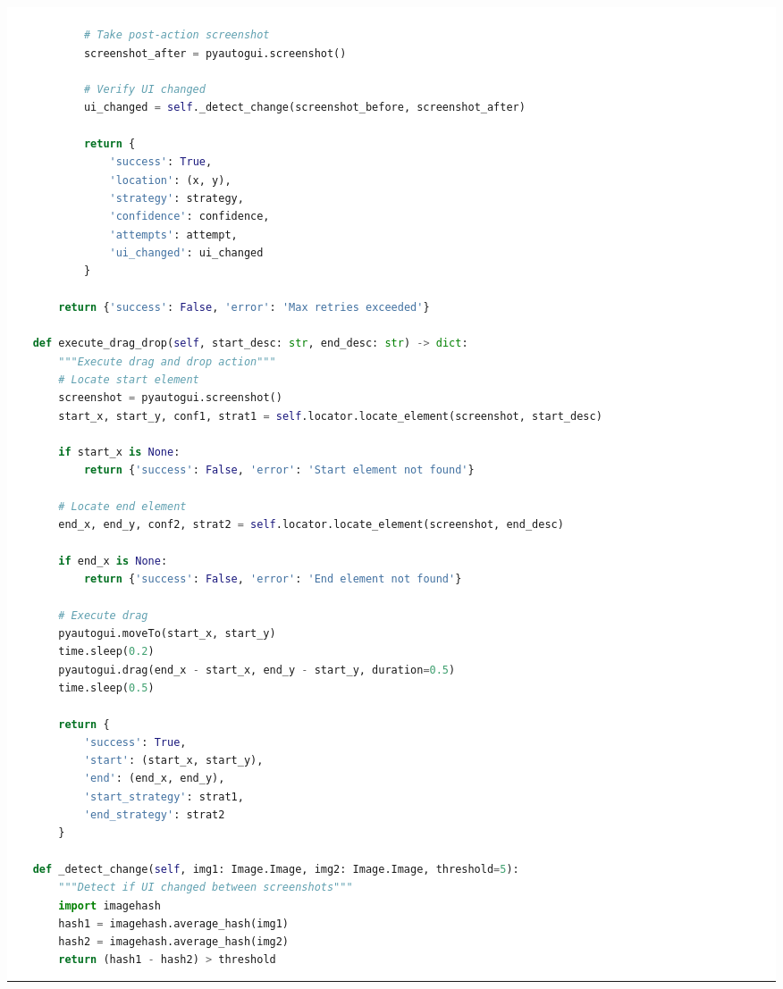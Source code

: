 ```python
            
            # Take post-action screenshot
            screenshot_after = pyautogui.screenshot()
            
            # Verify UI changed
            ui_changed = self._detect_change(screenshot_before, screenshot_after)
            
            return {
                'success': True,
                'location': (x, y),
                'strategy': strategy,
                'confidence': confidence,
                'attempts': attempt,
                'ui_changed': ui_changed
            }
        
        return {'success': False, 'error': 'Max retries exceeded'}
    
    def execute_drag_drop(self, start_desc: str, end_desc: str) -> dict:
        """Execute drag and drop action"""
        # Locate start element
        screenshot = pyautogui.screenshot()
        start_x, start_y, conf1, strat1 = self.locator.locate_element(screenshot, start_desc)
        
        if start_x is None:
            return {'success': False, 'error': 'Start element not found'}
        
        # Locate end element
        end_x, end_y, conf2, strat2 = self.locator.locate_element(screenshot, end_desc)
        
        if end_x is None:
            return {'success': False, 'error': 'End element not found'}
        
        # Execute drag
        pyautogui.moveTo(start_x, start_y)
        time.sleep(0.2)
        pyautogui.drag(end_x - start_x, end_y - start_y, duration=0.5)
        time.sleep(0.5)
        
        return {
            'success': True,
            'start': (start_x, start_y),
            'end': (end_x, end_y),
            'start_strategy': strat1,
            'end_strategy': strat2
        }
    
    def _detect_change(self, img1: Image.Image, img2: Image.Image, threshold=5):
        """Detect if UI changed between screenshots"""
        import imagehash
        hash1 = imagehash.average_hash(img1)
        hash2 = imagehash.average_hash(img2)
        return (hash1 - hash2) > threshold
```

---